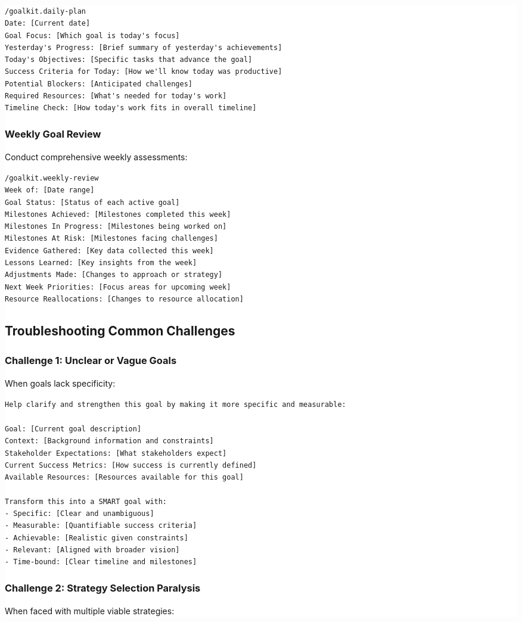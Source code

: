 ```
/goalkit.daily-plan
Date: [Current date]
Goal Focus: [Which goal is today's focus]
Yesterday's Progress: [Brief summary of yesterday's achievements]
Today's Objectives: [Specific tasks that advance the goal]
Success Criteria for Today: [How we'll know today was productive]
Potential Blockers: [Anticipated challenges]
Required Resources: [What's needed for today's work]
Timeline Check: [How today's work fits in overall timeline]
```

### Weekly Goal Review
Conduct comprehensive weekly assessments:

```
/goalkit.weekly-review
Week of: [Date range]
Goal Status: [Status of each active goal]
Milestones Achieved: [Milestones completed this week]
Milestones In Progress: [Milestones being worked on]
Milestones At Risk: [Milestones facing challenges]
Evidence Gathered: [Key data collected this week]
Lessons Learned: [Key insights from the week]
Adjustments Made: [Changes to approach or strategy]
Next Week Priorities: [Focus areas for upcoming week]
Resource Reallocations: [Changes to resource allocation]
```

## Troubleshooting Common Challenges

### Challenge 1: Unclear or Vague Goals
When goals lack specificity:

```
Help clarify and strengthen this goal by making it more specific and measurable:

Goal: [Current goal description]
Context: [Background information and constraints]
Stakeholder Expectations: [What stakeholders expect]
Current Success Metrics: [How success is currently defined]
Available Resources: [Resources available for this goal]

Transform this into a SMART goal with:
- Specific: [Clear and unambiguous]
- Measurable: [Quantifiable success criteria]
- Achievable: [Realistic given constraints]
- Relevant: [Aligned with broader vision]
- Time-bound: [Clear timeline and milestones]
```

### Challenge 2: Strategy Selection Paralysis
When faced with multiple viable strategies:
